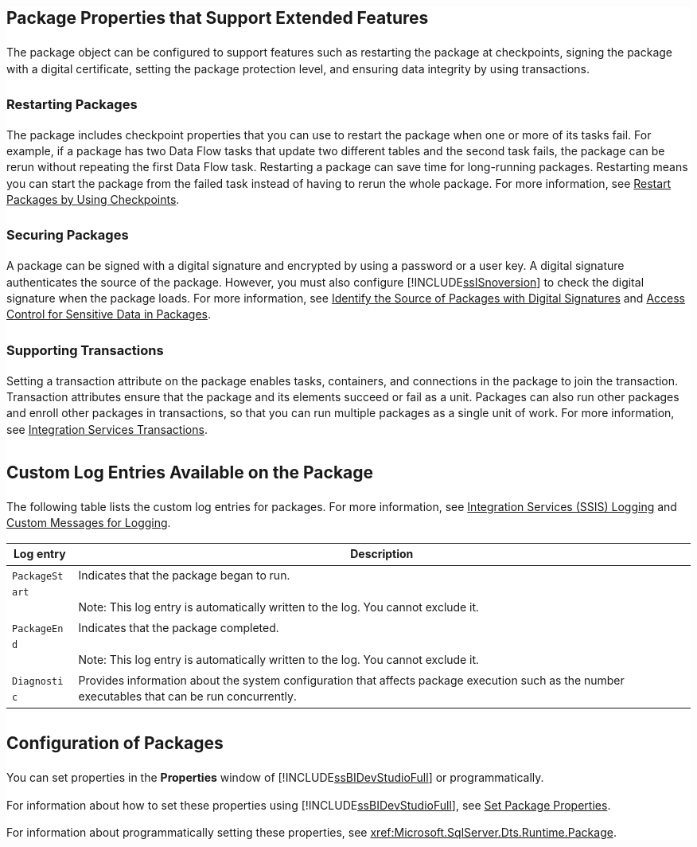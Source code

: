 ## Package Properties that Support Extended Features  
 The package object can be configured to support features such as restarting the package at checkpoints, signing the package with a digital certificate, setting the package protection level, and ensuring data integrity by using transactions.  
  
### Restarting Packages  
 The package includes checkpoint properties that you can use to restart the package when one or more of its tasks fail. For example, if a package has two Data Flow tasks that update two different tables and the second task fails, the package can be rerun without repeating the first Data Flow task. Restarting a package can save time for long-running packages. Restarting means you can start the package from the failed task instead of having to rerun the whole package. For more information, see [Restart Packages by Using Checkpoints](packages/restart-packages-by-using-checkpoints.md).  
  
### Securing Packages  
 A package can be signed with a digital signature and encrypted by using a password or a user key. A digital signature authenticates the source of the package. However, you must also configure [!INCLUDE[ssISnoversion](../includes/ssisnoversion-md.md)] to check the digital signature when the package loads. For more information, see [Identify the Source of Packages with Digital Signatures](security/identify-the-source-of-packages-with-digital-signatures.md) and [Access Control for Sensitive Data in Packages](security/access-control-for-sensitive-data-in-packages.md).  
  
### Supporting Transactions  
 Setting a transaction attribute on the package enables tasks, containers, and connections in the package to join the transaction. Transaction attributes ensure that the package and its elements succeed or fail as a unit. Packages can also run other packages and enroll other packages in transactions, so that you can run multiple packages as a single unit of work. For more information, see [Integration Services Transactions](integration-services-transactions.md).  
  
## Custom Log Entries Available on the Package  
 The following table lists the custom log entries for packages. For more information, see [Integration Services &#40;SSIS&#41; Logging](performance/integration-services-ssis-logging.md) and [Custom Messages for Logging](../../2014/integration-services/custom-messages-for-logging.md).  
  
|Log entry|Description|  
|---------------|-----------------|  
|`PackageStart`|Indicates that the package began to run.<br /><br /> Note: This log entry is automatically written to the log. You cannot exclude it.|  
|`PackageEnd`|Indicates that the package completed.<br /><br /> Note: This log entry is automatically written to the log. You cannot exclude it.|  
|`Diagnostic`|Provides information about the system configuration that affects package execution such as the number executables that can be run concurrently.|  
  
## Configuration of Packages  
 You can set properties in the **Properties** window of [!INCLUDE[ssBIDevStudioFull](../includes/ssbidevstudiofull-md.md)] or programmatically.  
  
 For information about how to set these properties using [!INCLUDE[ssBIDevStudioFull](../includes/ssbidevstudiofull-md.md)], see [Set Package Properties](set-package-properties.md).  
  
 For information about programmatically setting these properties, see <xref:Microsoft.SqlServer.Dts.Runtime.Package>.  
  